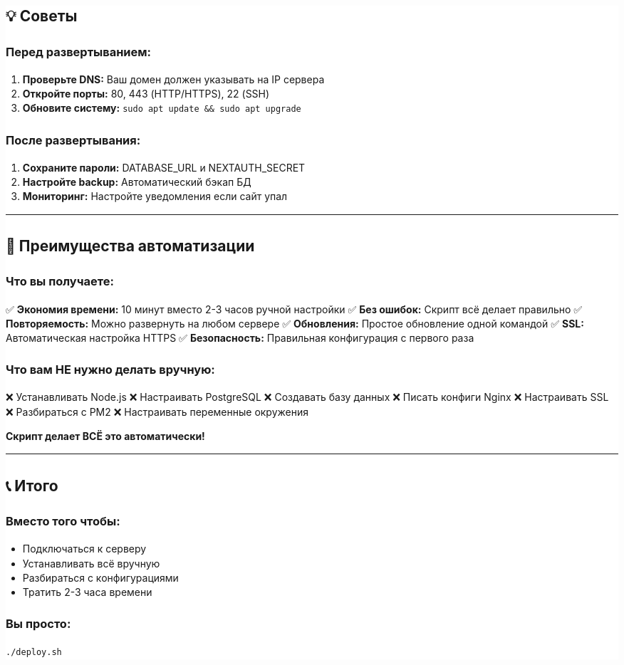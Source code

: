 
## 💡 Советы

### Перед развертыванием:

1. **Проверьте DNS:** Ваш домен должен указывать на IP сервера
2. **Откройте порты:** 80, 443 (HTTP/HTTPS), 22 (SSH)
3. **Обновите систему:** `sudo apt update && sudo apt upgrade`

### После развертывания:

1. **Сохраните пароли:** DATABASE_URL и NEXTAUTH_SECRET
2. **Настройте backup:** Автоматический бэкап БД
3. **Мониторинг:** Настройте уведомления если сайт упал

---

## 🎉 Преимущества автоматизации

### Что вы получаете:

✅ **Экономия времени:** 10 минут вместо 2-3 часов ручной настройки
✅ **Без ошибок:** Скрипт всё делает правильно
✅ **Повторяемость:** Можно развернуть на любом сервере
✅ **Обновления:** Простое обновление одной командой
✅ **SSL:** Автоматическая настройка HTTPS
✅ **Безопасность:** Правильная конфигурация с первого раза

### Что вам НЕ нужно делать вручную:

❌ Устанавливать Node.js
❌ Настраивать PostgreSQL
❌ Создавать базу данных
❌ Писать конфиги Nginx
❌ Настраивать SSL
❌ Разбираться с PM2
❌ Настраивать переменные окружения

**Скрипт делает ВСЁ это автоматически!**

---

## 📞 Итого

### Вместо того чтобы:
- Подключаться к серверу
- Устанавливать всё вручную
- Разбираться с конфигурациями
- Тратить 2-3 часа времени

### Вы просто:
```bash
./deploy.sh
```
